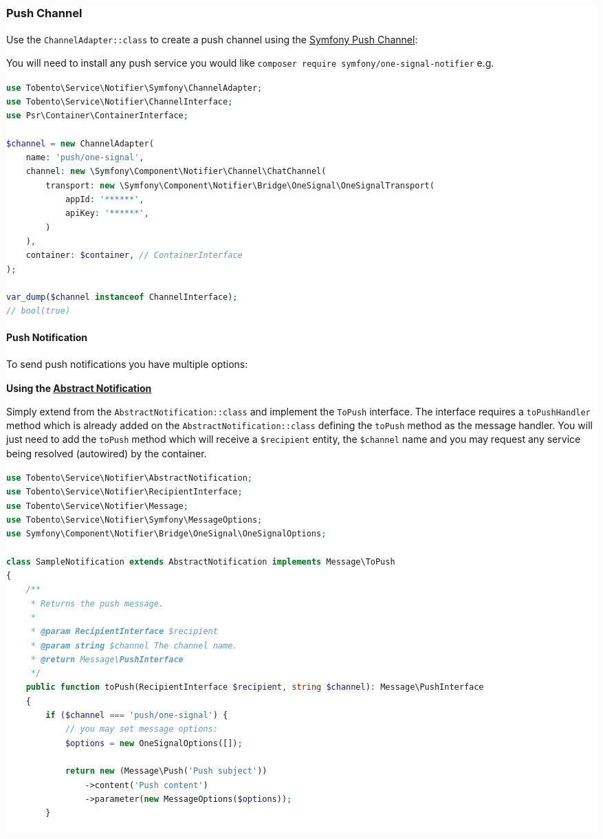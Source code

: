 ### Push Channel

Use the ```ChannelAdapter::class``` to create a push channel using the [Symfony Push Channel](https://symfony.com/doc/current/notifier.html#push-channel):

You will need to install any push service you would like ```composer require symfony/one-signal-notifier``` e.g.

```php
use Tobento\Service\Notifier\Symfony\ChannelAdapter;
use Tobento\Service\Notifier\ChannelInterface;
use Psr\Container\ContainerInterface;

$channel = new ChannelAdapter(
    name: 'push/one-signal',
    channel: new \Symfony\Component\Notifier\Channel\ChatChannel(
        transport: new \Symfony\Component\Notifier\Bridge\OneSignal\OneSignalTransport(
            appId: '******',
            apiKey: '******',
        )
    ),
    container: $container, // ContainerInterface
);

var_dump($channel instanceof ChannelInterface);
// bool(true)
```

#### Push Notification

To send push notifications you have multiple options:

**Using the [Abstract Notification](#abstract-notification)**

Simply extend from the ```AbstractNotification::class``` and implement the ```ToPush``` interface. The interface requires a ```toPushHandler``` method which is already added on the ```AbstractNotification::class``` defining the ```toPush``` method as the message handler. You will just need to add the ```toPush``` method which will receive a ```$recipient``` entity, the ```$channel``` name and you may request any service being resolved (autowired) by the container.

```php
use Tobento\Service\Notifier\AbstractNotification;
use Tobento\Service\Notifier\RecipientInterface;
use Tobento\Service\Notifier\Message;
use Tobento\Service\Notifier\Symfony\MessageOptions;
use Symfony\Component\Notifier\Bridge\OneSignal\OneSignalOptions;

class SampleNotification extends AbstractNotification implements Message\ToPush
{
    /**
     * Returns the push message.
     *
     * @param RecipientInterface $recipient
     * @param string $channel The channel name.
     * @return Message\PushInterface
     */
    public function toPush(RecipientInterface $recipient, string $channel): Message\PushInterface
    {
        if ($channel === 'push/one-signal') {
            // you may set message options:
            $options = new OneSignalOptions([]);

            return new (Message\Push('Push subject'))
                ->content('Push content')
                ->parameter(new MessageOptions($options));
        }
        
```